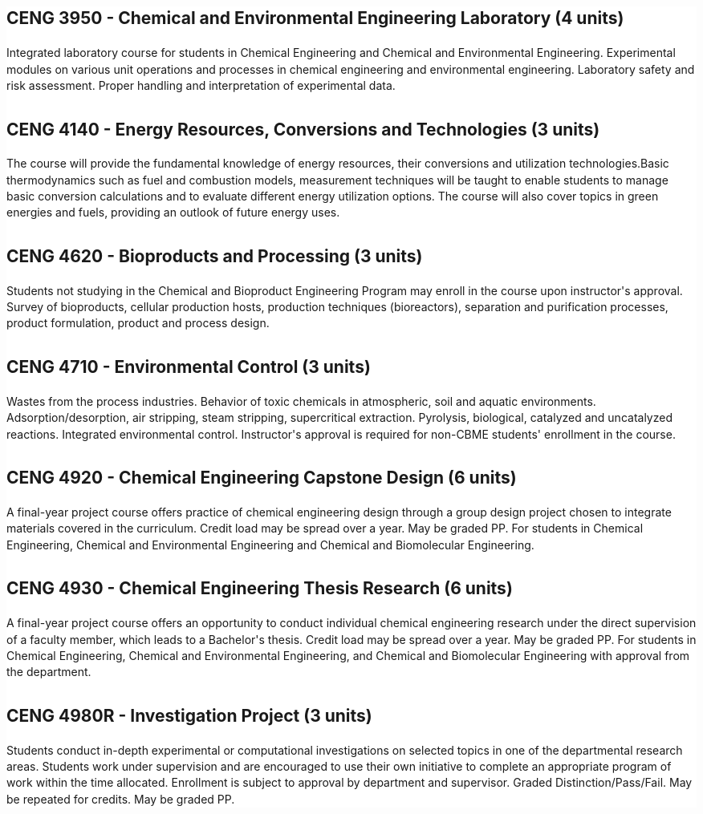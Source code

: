 ## CENG 3950 - Chemical and Environmental Engineering Laboratory (4 units)
Integrated laboratory course for students in Chemical Engineering and Chemical and Environmental Engineering. Experimental modules on various unit operations and processes in chemical engineering and environmental engineering. Laboratory safety and risk assessment. Proper handling and interpretation of experimental data.

## CENG 4140 - Energy Resources, Conversions and Technologies (3 units)
The course will provide the fundamental knowledge of energy resources, their conversions and utilization technologies.Basic thermodynamics such as fuel and combustion models, measurement techniques will be taught to enable students to manage basic conversion calculations and to evaluate different energy utilization options. The course will also cover topics in green energies and fuels, providing an outlook of future energy uses.

## CENG 4620 - Bioproducts and Processing (3 units)
Students not studying in the Chemical and Bioproduct Engineering Program may enroll in the course upon instructor's approval. Survey of bioproducts, cellular production hosts, production techniques (bioreactors), separation and purification processes, product formulation, product and process design.

## CENG 4710 - Environmental Control (3 units)
Wastes from the process industries. Behavior of toxic chemicals in atmospheric, soil and aquatic environments. Adsorption/desorption, air stripping, steam stripping, supercritical extraction. Pyrolysis, biological, catalyzed and uncatalyzed reactions.  Integrated environmental control. Instructor's approval is required for non-CBME students' enrollment in the course.

## CENG 4920 - Chemical Engineering Capstone Design (6 units)
A final-year project course offers practice of chemical engineering design through a group design project chosen to integrate materials covered in the curriculum. Credit load may be spread over a year. May be graded PP. For students in Chemical Engineering, Chemical and Environmental Engineering and Chemical and Biomolecular Engineering.

## CENG 4930 - Chemical Engineering Thesis Research (6 units)
A final-year project course offers an opportunity to conduct individual chemical engineering research under the direct supervision of a faculty member, which leads to a Bachelor's thesis. Credit load may be spread over a year. May be graded PP. For students in Chemical Engineering, Chemical and Environmental Engineering, and Chemical and Biomolecular Engineering with approval from the department.

## CENG 4980R - Investigation Project (3 units)
Students conduct in-depth experimental or computational investigations on selected topics in one of the departmental research areas. Students work under supervision and are encouraged to use their own initiative to complete an appropriate program of work within the time allocated. Enrollment is subject to approval by department and supervisor. Graded Distinction/Pass/Fail. May be repeated for credits. May be graded PP.
